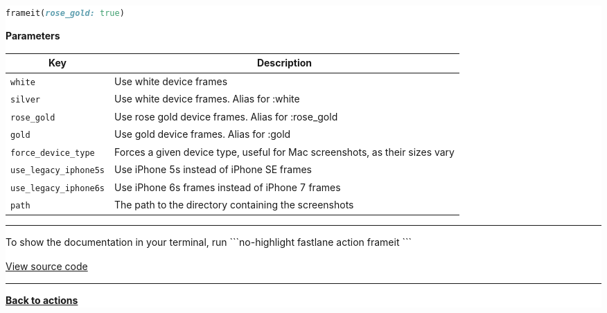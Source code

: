 ```ruby
frameit(rose_gold: true)
```





**Parameters**

Key | Description
----|------------
  `white` | Use white device frames
  `silver` | Use white device frames. Alias for :white
  `rose_gold` | Use rose gold device frames. Alias for :rose_gold
  `gold` | Use gold device frames. Alias for :gold
  `force_device_type` | Forces a given device type, useful for Mac screenshots, as their sizes vary
  `use_legacy_iphone5s` | Use iPhone 5s instead of iPhone SE frames
  `use_legacy_iphone6s` | Use iPhone 6s frames instead of iPhone 7 frames
  `path` | The path to the directory containing the screenshots




<hr />
To show the documentation in your terminal, run
```no-highlight
fastlane action frameit
```

<a href="https://github.com/fastlane/fastlane/blob/master/fastlane/lib/fastlane/actions/frameit.rb" target="_blank">View source code</a>

<hr />

<a href="/actions"><b>Back to actions</b></a>
